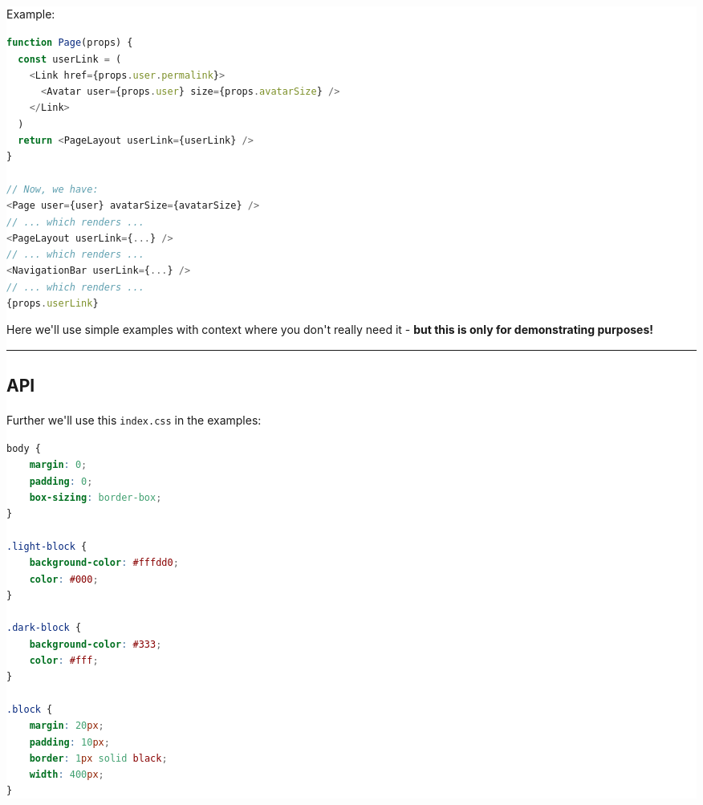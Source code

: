 Example:

```js
function Page(props) {
  const userLink = (
    <Link href={props.user.permalink}>
      <Avatar user={props.user} size={props.avatarSize} />
    </Link>
  )
  return <PageLayout userLink={userLink} />
}

// Now, we have:
<Page user={user} avatarSize={avatarSize} />
// ... which renders ...
<PageLayout userLink={...} />
// ... which renders ...
<NavigationBar userLink={...} />
// ... which renders ...
{props.userLink}
```

Here we'll use simple examples with context where you don't really need it - **but this is only for demonstrating purposes!**

***


## API

Further we'll use this `index.css` in the examples:

```css
body {
	margin: 0;
	padding: 0;
	box-sizing: border-box;
}

.light-block {
	background-color: #fffdd0;
	color: #000;
}

.dark-block {
	background-color: #333;
	color: #fff;
}

.block {
	margin: 20px;
	padding: 10px;
	border: 1px solid black;
	width: 400px;
}
```
